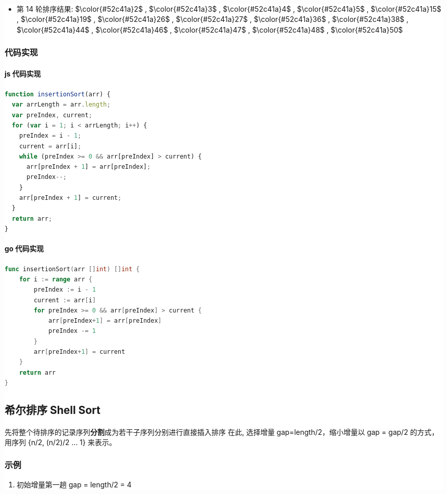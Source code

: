* 第 14 轮排序结果: $\color{#52c41a}2$ , $\color{#52c41a}3$ , $\color{#52c41a}4$ , $\color{#52c41a}5$ , $\color{#52c41a}15$ , $\color{#52c41a}19$ , $\color{#52c41a}26$ , $\color{#52c41a}27$ , $\color{#52c41a}36$ , $\color{#52c41a}38$ , $\color{#52c41a}44$ , $\color{#52c41a}46$ , $\color{#52c41a}47$ , $\color{#52c41a}48$ , $\color{#52c41a}50$

### 代码实现

#### js 代码实现

```js
function insertionSort(arr) {
  var arrLength = arr.length;
  var preIndex, current;
  for (var i = 1; i < arrLength; i++) {
    preIndex = i - 1;
    current = arr[i];
    while (preIndex >= 0 && arr[preIndex] > current) {
      arr[preIndex + 1] = arr[preIndex];
      preIndex--;
    }
    arr[preIndex + 1] = current;
  }
  return arr;
}
```

#### go 代码实现

```go
func insertionSort(arr []int) []int {
    for i := range arr {
        preIndex := i - 1
        current := arr[i]
        for preIndex >= 0 && arr[preIndex] > current {
            arr[preIndex+1] = arr[preIndex]
            preIndex -= 1
        }
        arr[preIndex+1] = current
    }
    return arr
}
```

## 希尔排序 Shell Sort

先将整个待排序的记录序列**分割**成为若干子序列分别进行直接插入排序
在此, 选择增量 gap=length/2，缩小增量以 gap = gap/2 的方式，用序列 {n/2, (n/2)/2 ... 1} 来表示。

### 示例

1. 初始增量第一趟 gap = length/2 = 4
